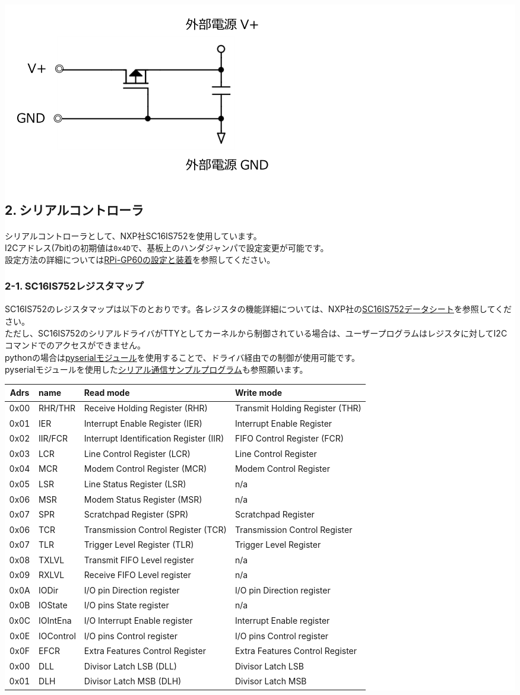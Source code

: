 ![外部電源入力](./img/power_sch.png)  


## 2. シリアルコントローラ  
シリアルコントローラとして、NXP社SC16IS752を使用しています。  
I2Cアドレス(7bit)の初期値は`0x4D`で、基板上のハンダジャンパで設定変更が可能です。  
設定方法の詳細については[RPi-GP60の設定と装着](../setup/README.md)を参照してください。  

### 2-1. SC16IS752レジスタマップ  
SC16IS752のレジスタマップは以下のとおりです。各レジスタの機能詳細については、NXP社の[SC16IS752データシート](../datasheet)を参照してください。  
ただし、SC16IS752のシリアルドライバがTTYとしてカーネルから制御されている場合は、ユーザープログラムはレジスタに対してI2Cコマンドでのアクセスができません。  
pythonの場合は[pyserialモジュール](https://pythonhosted.org/pyserial/index.html)を使用することで、ドライバ経由での制御が使用可能です。  
pyserialモジュールを使用した[シリアル通信サンプルプログラム](../python/README.md)も参照願います。

|Adrs|name|Read mode|Write mode|
|:--:|:--|:--|:--|
|0x00|RHR/THR|Receive Holding Register (RHR)|Transmit Holding Register (THR)|
|0x01|IER|Interrupt Enable Register (IER)|Interrupt Enable Register|
|0x02|IIR/FCR|Interrupt Identification Register (IIR)|FIFO Control Register (FCR)|
|0x03|LCR|Line Control Register (LCR)|Line Control Register|
|0x04|MCR|Modem Control Register (MCR)|Modem Control Register|
|0x05|LSR|Line Status Register (LSR)|n/a|
|0x06|MSR|Modem Status Register (MSR)|n/a|
|0x07|SPR|Scratchpad Register (SPR)|Scratchpad Register|
|0x06|TCR|Transmission Control Register (TCR)|Transmission Control Register|
|0x07|TLR|Trigger Level Register (TLR)|Trigger Level Register|
|0x08|TXLVL|Transmit FIFO Level register|n/a|
|0x09|RXLVL|Receive FIFO Level register|n/a|
|0x0A|IODir|I/O pin Direction register|I/O pin Direction register|
|0x0B|IOState|I/O pins State register|n/a|
|0x0C|IOIntEna|I/O Interrupt Enable register|Interrupt Enable register |
|0x0E|IOControl|I/O pins Control register|I/O pins Control register|
|0x0F|EFCR|Extra Features Control Register|Extra Features Control Register|
|0x00|DLL|Divisor Latch LSB (DLL)|Divisor Latch LSB|
|0x01|DLH|Divisor Latch MSB (DLH)|Divisor Latch MSB|